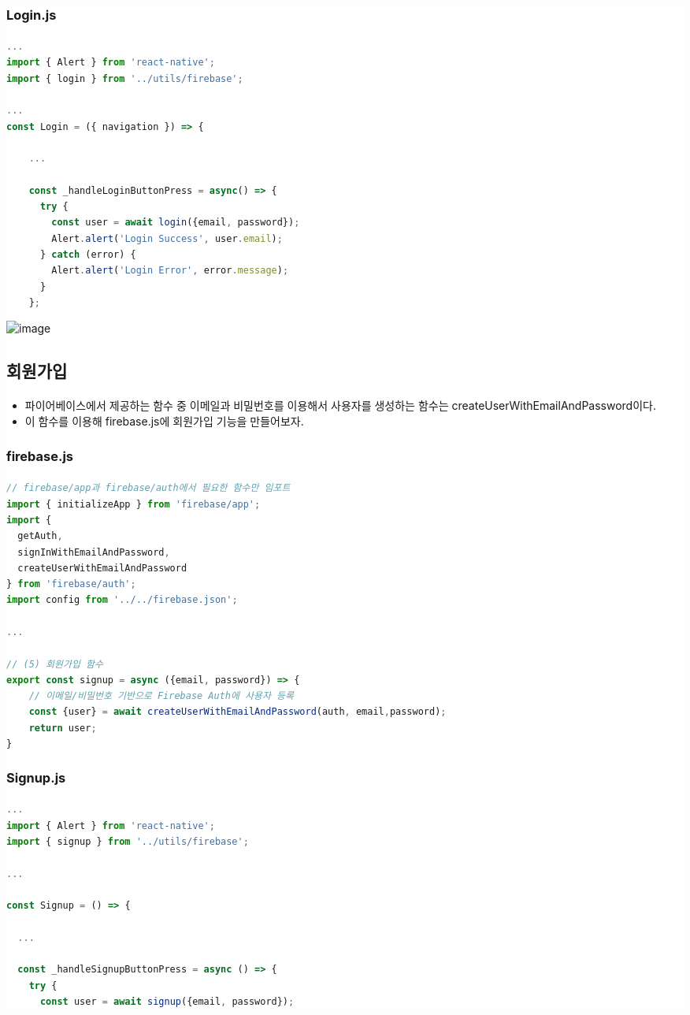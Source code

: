 ### Login.js
```js
...
import { Alert } from 'react-native';
import { login } from '../utils/firebase';

...
const Login = ({ navigation }) => {

    ...

    const _handleLoginButtonPress = async() => {
      try {
        const user = await login({email, password});
        Alert.alert('Login Success', user.email);
      } catch (error) {
        Alert.alert('Login Error', error.message);
      }
    };
```
![image](img/로그인1.png)

## 회원가입
- 파이어베이스에서 제공하는 함수 중 이메일과 비밀번호를 이용해서 사용자를 생성하는 함수는 createUserWithEmailAndPassword이다.
- 이 함수를 이용해 firebase.js에 회원가입 기능을 만들어보자.

### firebase.js
```js
// firebase/app과 firebase/auth에서 필요한 함수만 임포트
import { initializeApp } from 'firebase/app';
import { 
  getAuth, 
  signInWithEmailAndPassword, 
  createUserWithEmailAndPassword 
} from 'firebase/auth';
import config from '../../firebase.json';

...

// (5) 회원가입 함수
export const signup = async ({email, password}) => {
    // 이메일/비밀번호 기반으로 Firebase Auth에 사용자 등록
    const {user} = await createUserWithEmailAndPassword(auth, email,password);
    return user;
}
```

### Signup.js
```js
...
import { Alert } from 'react-native';
import { signup } from '../utils/firebase';

...

const Signup = () => {

  ...

  const _handleSignupButtonPress = async () => {
    try {
      const user = await signup({email, password});
```